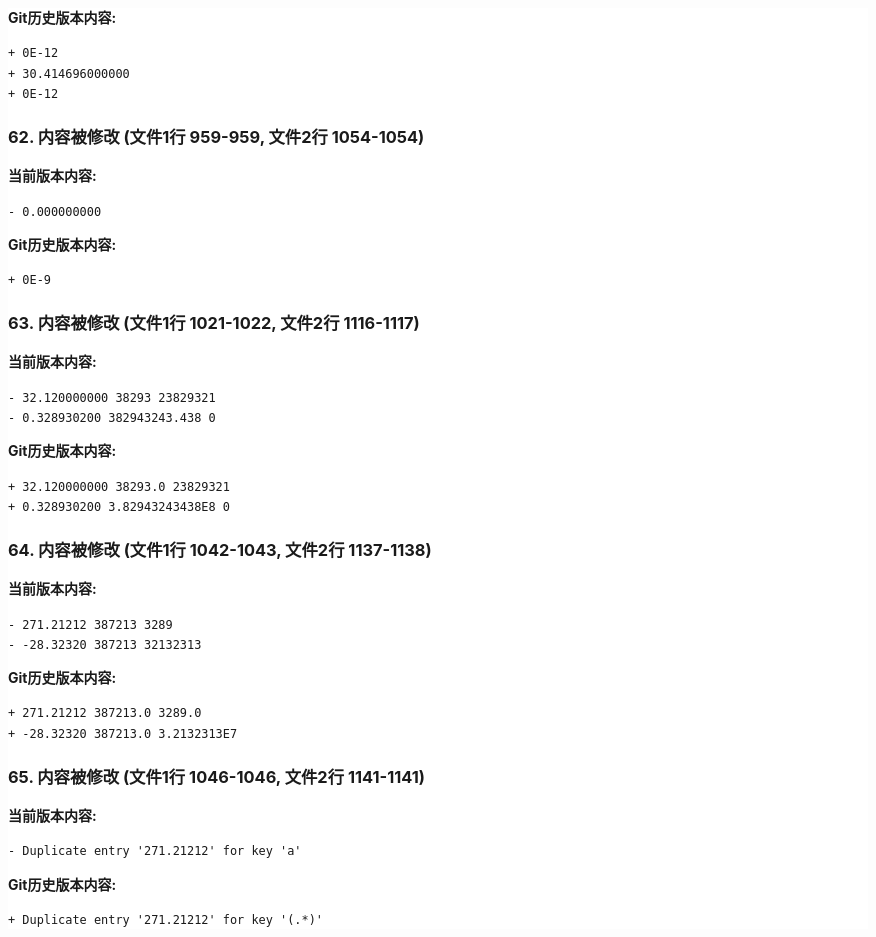 **Git历史版本内容:**
```
+ 0E-12
+ 30.414696000000
+ 0E-12
```

### 62. 内容被修改 (文件1行 959-959, 文件2行 1054-1054)

**当前版本内容:**
```
- 0.000000000
```

**Git历史版本内容:**
```
+ 0E-9
```

### 63. 内容被修改 (文件1行 1021-1022, 文件2行 1116-1117)

**当前版本内容:**
```
- 32.120000000 38293 23829321
- 0.328930200 382943243.438 0
```

**Git历史版本内容:**
```
+ 32.120000000 38293.0 23829321
+ 0.328930200 3.82943243438E8 0
```

### 64. 内容被修改 (文件1行 1042-1043, 文件2行 1137-1138)

**当前版本内容:**
```
- 271.21212 387213 3289
- -28.32320 387213 32132313
```

**Git历史版本内容:**
```
+ 271.21212 387213.0 3289.0
+ -28.32320 387213.0 3.2132313E7
```

### 65. 内容被修改 (文件1行 1046-1046, 文件2行 1141-1141)

**当前版本内容:**
```
- Duplicate entry '271.21212' for key 'a'
```

**Git历史版本内容:**
```
+ Duplicate entry '271.21212' for key '(.*)'
```

